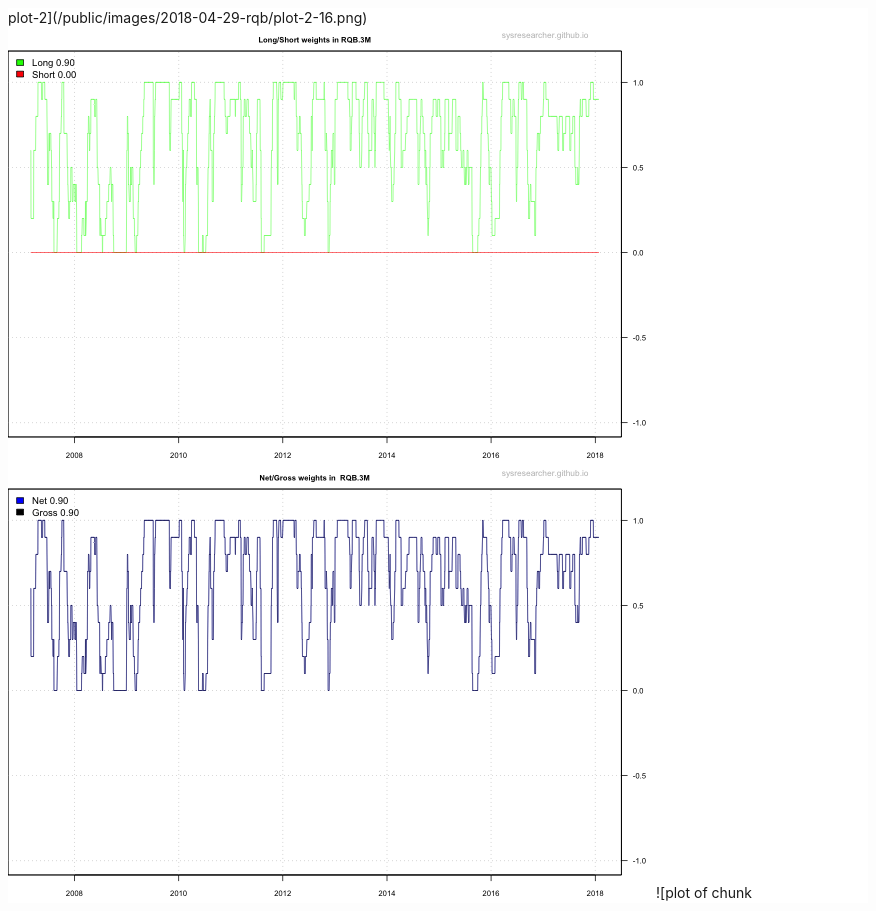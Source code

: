 plot-2](/public/images/2018-04-29-rqb/plot-2-16.png)![plot of chunk plot-2](/public/images/2018-04-29-rqb/plot-2-17.png)![plot of chunk plot-2](/public/images/2018-04-29-rqb/plot-2-18.png)![plot of
chunk